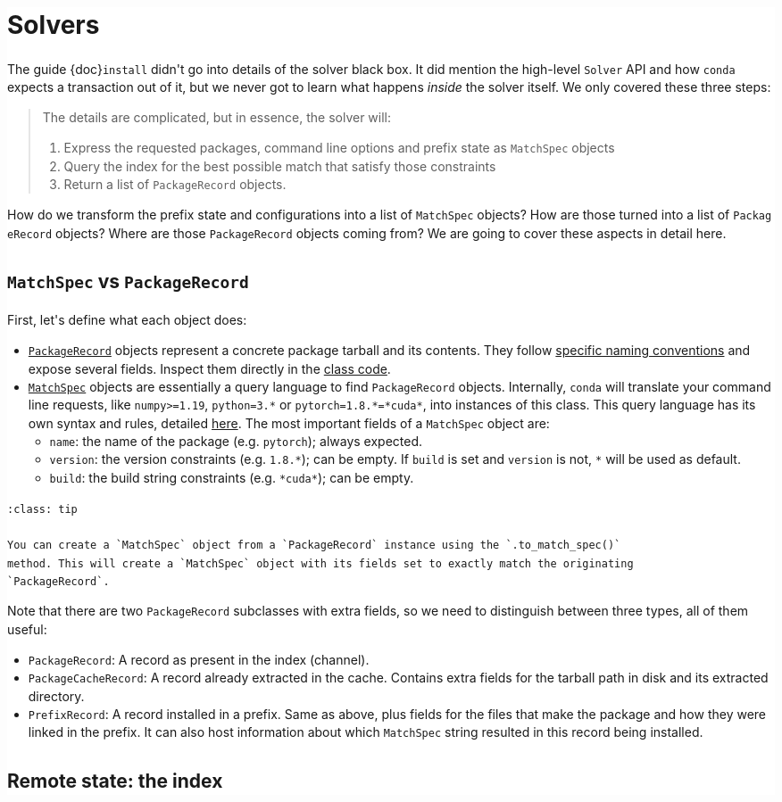 # Solvers

The guide {doc}`install` didn't go into details of the solver black box. It did mention
the high-level `Solver` API and how `conda` expects a transaction out of it, but we never got to
learn what happens _inside_ the solver itself. We only covered these three steps:

> The details are complicated, but in essence, the solver will:
>
> 1. Express the requested packages, command line options and prefix state as `MatchSpec` objects
> 2. Query the index for the best possible match that satisfy those constraints
> 3. Return a list of `PackageRecord` objects.

How do we transform the prefix state and configurations into a list of `MatchSpec` objects? How
are those turned into a list of `PackageRecord` objects? Where are those `PackageRecord`
objects coming from? We are going to cover these aspects in detail here.

## `MatchSpec` vs `PackageRecord`

First, let's define what each object does:

* [`PackageRecord`][conda.models.records:PackageRecord] objects represent a concrete package
  tarball and its contents. They follow [specific naming conventions][conda_package_naming] and
  expose several fields. Inspect them directly in the
  [class code][conda.models.records:PackageRecord].
* [`MatchSpec`][conda.models.match_spec:MatchSpec] objects are essentially a query language to
  find `PackageRecord` objects. Internally, `conda` will translate your command line requests,
  like `numpy>=1.19`, `python=3.*` or `pytorch=1.8.*=*cuda*`, into instances of this class.
  This query language has its own syntax and rules, detailed [here][conda_package_spec]. The
  most important fields of a `MatchSpec` object are:
  * `name`: the name of the package (e.g. `pytorch`); always expected.
  * `version`: the version constraints (e.g. `1.8.*`); can be empty. If `build` is set and `version` is not, `*` will be used as default.
  * `build`: the build string constraints (e.g. `*cuda*`); can be empty.

```{admonition} Create a MatchSpec object from a PackageRecord instance
:class: tip

You can create a `MatchSpec` object from a `PackageRecord` instance using the `.to_match_spec()`
method. This will create a `MatchSpec` object with its fields set to exactly match the originating
`PackageRecord`.
```

Note that there are two `PackageRecord` subclasses with extra fields, so we need to distinguish
between three types, all of them useful:
* `PackageRecord`: A record as present in the index (channel).
* `PackageCacheRecord`: A record already extracted in the cache. Contains extra fields for the
  tarball path in disk and its extracted directory.
* `PrefixRecord`: A record installed in a prefix. Same as above, plus fields for the files that
  make the package and how they were linked in the prefix. It can also host information about which
  `MatchSpec` string resulted in this record being installed.

## Remote state: the index


[conda_package_spec]: https://docs.conda.io/projects/conda/en/latest/user-guide/concepts/pkg-specs.html#package-match-specifications
[conda_package_naming]: https://docs.conda.io/projects/conda-build/en/latest/concepts/package-naming-conv.html
[conda.models.records:PackageRecord]: https://github.com/conda/conda/blob/4.11.0/conda/models/records.py#L242
[conda.models.match_spec:MatchSpec]: https://github.com/conda/conda/blob/4.11.0/conda/models/match_spec.py#L73
[conda.misc:explicit]: https://github.com/conda/conda/blob/4.11.0/conda/misc.py#L52
[conda.plan:revert_actions]: https://github.com/conda/conda/blob/4.11.0/conda/plan.py#L279
[conda.core.solve:force_remove]: https://github.com/conda/conda/blob/4.11.0/conda/core/solve.py#L239-L245
[conda.core.solve:satisfied_skip_solve]: https://github.com/conda/conda/blob/4.11.0/conda/core/solve.py#L247-L256
[pysat]: https://pysathq.github.io/
[pycryptosat]: https://github.com/msoos/cryptominisat
[pycosat]: https://github.com/conda/pycosat
[picosat]: http://fmv.jku.at/picosat/
[asmeurer_conda_internals]: https://speakerdeck.com/asmeurer/conda-internals
[packagingcon_youtube]: https://www.youtube.com/channel/UCGjb8FEgGAfMaQ98bVjNVJg/videos
[packagingcon_solvers]: https://pretalx.com/packagingcon-2021/schedule/#
[anaconda_performance_blog]: https://www.anaconda.com/blog/understanding-and-improving-condas-performance